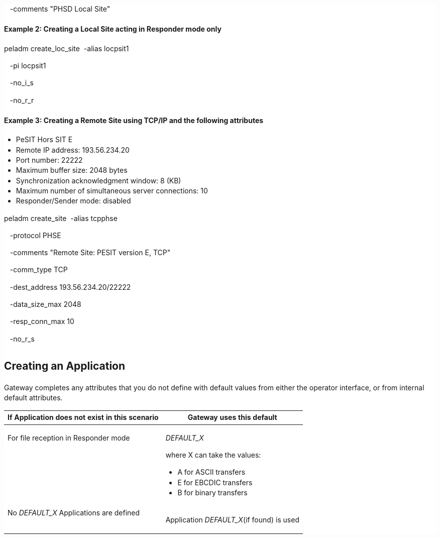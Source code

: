    -comments "PHSD Local Site"

#### Example 2: Creating a Local Site acting in Responder mode only

peladm create\_loc\_site  -alias locpsit1

   -pi locpsit1

   -no\_i\_s

   -no\_r\_r

#### Example 3: Creating a Remote Site using TCP/IP and the following attributes

-   PeSIT Hors SIT E
-   Remote IP address: 193.56.234.20
-   Port number: 22222
-   Maximum buffer size: 2048 bytes
-   Synchronization acknowledgment window: 8 (KB)
-   Maximum number of simultaneous server connections: 10
-   Responder/Sender mode: disabled

peladm create\_site  -alias tcpphse

   -protocol PHSE

   -comments "Remote Site: PESIT version E, TCP"

   -comm\_type TCP

   -dest\_address 193.56.234.20/22222

   -data\_size\_max 2048

   -resp\_conn\_max 10

   -no\_r\_s

<span id="Creating_an_Application"></span>

## Creating an Application

Gateway completes any attributes that you do not define with default values from either the operator interface, or from internal default attributes.

<table>
         
         
         
   
   <thead>
      <tr>
<th class="HeadE-Column1-Header1">If Application does not exist in this scenario         </th>
<th class="HeadD-Column1-Header1">Gateway uses this default         </th>
      </tr>
   </thead>
   <tbody>
      <tr>
         <td><p>For file reception in Responder mode</p>         </td>
         <td><p><span style="font-style: italic;">DEFAULT_X</span></p>
<p>where X can take the values:</p>
<ul>
<li>A for ASCII transfers</li>
<li>E for EBCDIC transfers</li>
<li>B for binary transfers</li>
</ul>         </td>
      </tr>
      <tr>
         <td>No <span style="font-style: italic;">DEFAULT_X</span> Applications are defined         </td>
         <td><p>Application <span style="font-style: italic;">DEFAULT_X</span>(if found) is used</p>